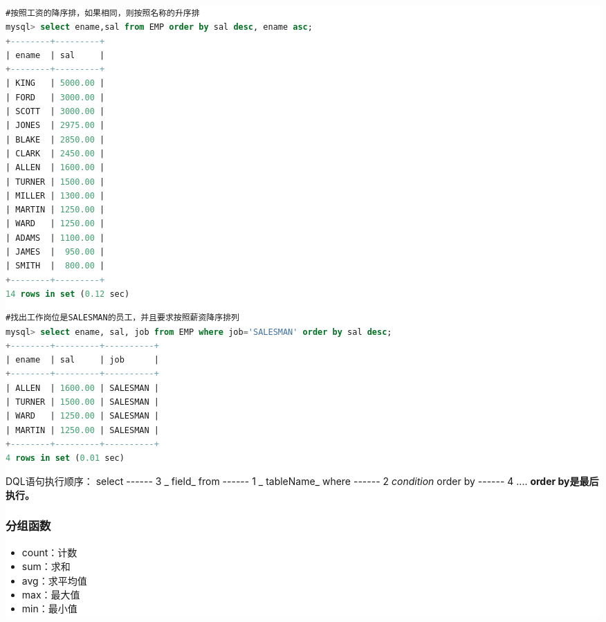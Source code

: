 ```sql
#按照工资的降序排，如果相同，则按照名称的升序排
mysql> select ename,sal from EMP order by sal desc, ename asc;
+--------+---------+
| ename  | sal     |
+--------+---------+
| KING   | 5000.00 |
| FORD   | 3000.00 |
| SCOTT  | 3000.00 |
| JONES  | 2975.00 |
| BLAKE  | 2850.00 |
| CLARK  | 2450.00 |
| ALLEN  | 1600.00 |
| TURNER | 1500.00 |
| MILLER | 1300.00 |
| MARTIN | 1250.00 |
| WARD   | 1250.00 |
| ADAMS  | 1100.00 |
| JAMES  |  950.00 |
| SMITH  |  800.00 |
+--------+---------+
14 rows in set (0.12 sec)
```
```sql
#找出工作岗位是SALESMAN的员工，并且要求按照薪资降序排列
mysql> select ename, sal, job from EMP where job='SALESMAN' order by sal desc;
+--------+---------+----------+
| ename  | sal     | job      |
+--------+---------+----------+
| ALLEN  | 1600.00 | SALESMAN |
| TURNER | 1500.00 | SALESMAN |
| WARD   | 1250.00 | SALESMAN |
| MARTIN | 1250.00 | SALESMAN |
+--------+---------+----------+
4 rows in set (0.01 sec)
```
DQL语句执行顺序：
select            ------  3
 _ field_
from              ------  1
 _ tableName_
where            ------  2
 _condition_
order by        ------  4
  ....
**order by是最后执行。**
### 分组函数

- count：计数
- sum：求和
- avg：求平均值
- max：最大值
- min：最小值
